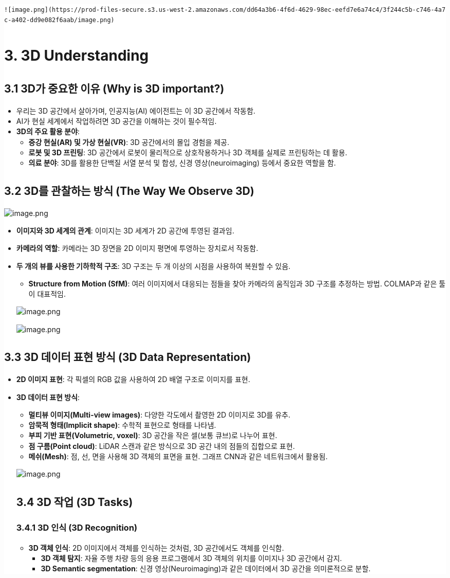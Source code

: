     ![image.png](https://prod-files-secure.s3.us-west-2.amazonaws.com/dd64a3b6-4f6d-4629-98ec-eefd7e6a74c4/3f244c5b-c746-4a7c-a402-dd9e082f6aab/image.png)
    

# **3. 3D Understanding**

## 3.1 3D가 중요한 이유 (Why is 3D important?)

- 우리는 3D 공간에서 살아가며, 인공지능(AI) 에이전트는 이 3D 공간에서 작동함.
- AI가 현실 세계에서 작업하려면 3D 공간을 이해하는 것이 필수적임.
- **3D의 주요 활용 분야**:
    - **증강 현실(AR) 및 가상 현실(VR)**: 3D 공간에서의 몰입 경험을 제공.
    - **로봇 및 3D 프린팅**: 3D 공간에서 로봇이 물리적으로 상호작용하거나 3D 객체를 실제로 프린팅하는 데 활용.
    - **의료 분야**: 3D를 활용한 단백질 서열 분석 및 합성, 신경 영상(neuroimaging) 등에서 중요한 역할을 함.

## 3.2 3D를 관찰하는 방식 (The Way We Observe 3D)

![image.png](https://prod-files-secure.s3.us-west-2.amazonaws.com/dd64a3b6-4f6d-4629-98ec-eefd7e6a74c4/a163c224-f240-413c-801a-89d3b70b141d/image.png)

- **이미지와 3D 세계의 관계**: 이미지는 3D 세계가 2D 공간에 투영된 결과임.
    
- **카메라의 역할**: 카메라는 3D 장면을 2D 이미지 평면에 투영하는 장치로서 작동함.
    
- **두 개의 뷰를 사용한 기하학적 구조**: 3D 구조는 두 개 이상의 시점을 사용하여 복원할 수 있음.
    
    - **Structure from Motion (SfM)**: 여러 이미지에서 대응되는 점들을 찾아 카메라의 움직임과 3D 구조를 추정하는 방법. COLMAP과 같은 툴이 대표적임.
    
    ![image.png](https://prod-files-secure.s3.us-west-2.amazonaws.com/dd64a3b6-4f6d-4629-98ec-eefd7e6a74c4/b06538af-d130-48dd-885e-605d6ed7b1f2/image.png)
    
    ![image.png](https://prod-files-secure.s3.us-west-2.amazonaws.com/dd64a3b6-4f6d-4629-98ec-eefd7e6a74c4/bb965992-280a-499b-979a-222f4b135171/image.png)
    

## 3.3 3D 데이터 표현 방식 (3D Data Representation)

- **2D 이미지 표현**: 각 픽셀의 RGB 값을 사용하여 2D 배열 구조로 이미지를 표현.
    
- **3D 데이터 표현 방식**:
    
    - **멀티뷰 이미지(Multi-view images)**: 다양한 각도에서 촬영한 2D 이미지로 3D를 유추.
    - **암묵적 형태(Implicit shape)**: 수학적 표현으로 형태를 나타냄.
    - **부피 기반 표현(Volumetric, voxel)**: 3D 공간을 작은 셀(보통 큐브)로 나누어 표현.
    - **점 구름(Point cloud)**: LiDAR 스캔과 같은 방식으로 3D 공간 내의 점들의 집합으로 표현.
    - **메쉬(Mesh)**: 점, 선, 면을 사용해 3D 객체의 표면을 표현. 그래프 CNN과 같은 네트워크에서 활용됨.
    
    ![image.png](https://prod-files-secure.s3.us-west-2.amazonaws.com/dd64a3b6-4f6d-4629-98ec-eefd7e6a74c4/32f989d5-35fa-4210-8da3-a0bd419f84bf/image.png)
    
    ## 3.4 3D 작업 (3D Tasks)
    
    ### 3.4.1 3D 인식 (3D Recognition)
    
    - **3D 객체 인식**: 2D 이미지에서 객체를 인식하는 것처럼, 3D 공간에서도 객체를 인식함.
        - **3D 객체 탐지**: 자율 주행 차량 등의 응용 프로그램에서 3D 객체의 위치를 이미지나 3D 공간에서 감지.
        - **3D Semantic segmentation**: 신경 영상(Neuroimaging)과 같은 데이터에서 3D 공간을 의미론적으로 분할.
    